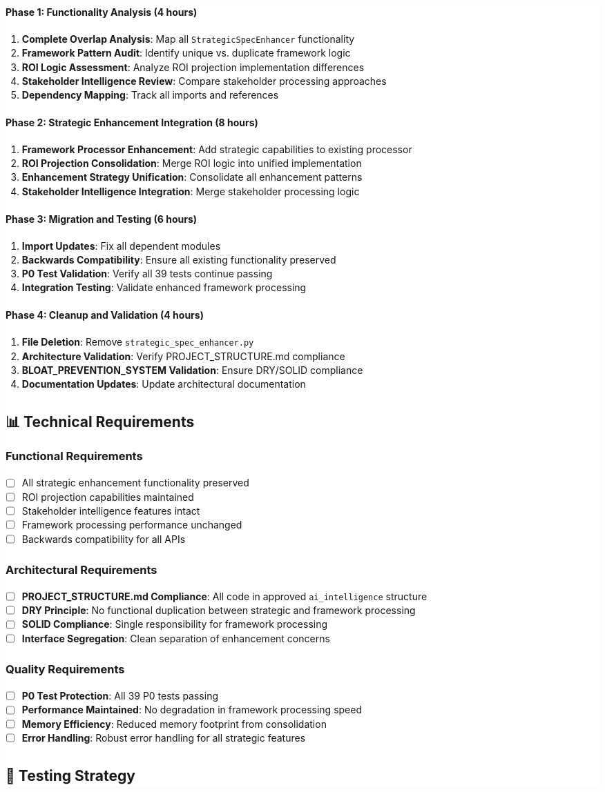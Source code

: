 #### **Phase 1: Functionality Analysis (4 hours)**
1. **Complete Overlap Analysis**: Map all `StrategicSpecEnhancer` functionality
2. **Framework Pattern Audit**: Identify unique vs. duplicate framework logic
3. **ROI Logic Assessment**: Analyze ROI projection implementation differences
4. **Stakeholder Intelligence Review**: Compare stakeholder processing approaches
5. **Dependency Mapping**: Track all imports and references

#### **Phase 2: Strategic Enhancement Integration (8 hours)**
1. **Framework Processor Enhancement**: Add strategic capabilities to existing processor
2. **ROI Projection Consolidation**: Merge ROI logic into unified implementation
3. **Enhancement Strategy Unification**: Consolidate all enhancement patterns
4. **Stakeholder Intelligence Integration**: Merge stakeholder processing logic

#### **Phase 3: Migration and Testing (6 hours)**
1. **Import Updates**: Fix all dependent modules
2. **Backwards Compatibility**: Ensure all existing functionality preserved
3. **P0 Test Validation**: Verify all 39 tests continue passing
4. **Integration Testing**: Validate enhanced framework processing

#### **Phase 4: Cleanup and Validation (4 hours)**
1. **File Deletion**: Remove `strategic_spec_enhancer.py`
2. **Architecture Validation**: Verify PROJECT_STRUCTURE.md compliance
3. **BLOAT_PREVENTION_SYSTEM Validation**: Ensure DRY/SOLID compliance
4. **Documentation Updates**: Update architectural documentation

## **📊 Technical Requirements**

### **Functional Requirements**
- [ ] All strategic enhancement functionality preserved
- [ ] ROI projection capabilities maintained
- [ ] Stakeholder intelligence features intact
- [ ] Framework processing performance unchanged
- [ ] Backwards compatibility for all APIs

### **Architectural Requirements**
- [ ] **PROJECT_STRUCTURE.md Compliance**: All code in approved `ai_intelligence` structure
- [ ] **DRY Principle**: No functional duplication between strategic and framework processing
- [ ] **SOLID Compliance**: Single responsibility for framework processing
- [ ] **Interface Segregation**: Clean separation of enhancement concerns

### **Quality Requirements**
- [ ] **P0 Test Protection**: All 39 P0 tests passing
- [ ] **Performance Maintained**: No degradation in framework processing speed
- [ ] **Memory Efficiency**: Reduced memory footprint from consolidation
- [ ] **Error Handling**: Robust error handling for all strategic features

## **🧪 Testing Strategy**
